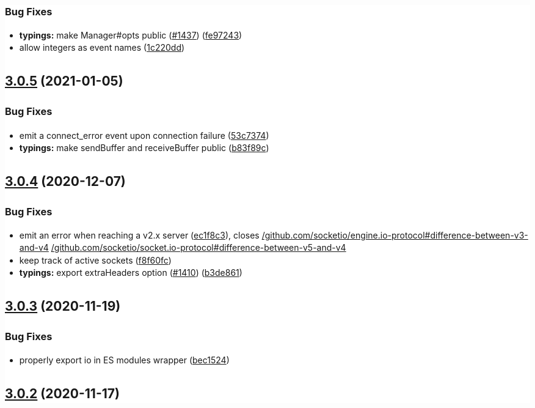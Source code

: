 
### Bug Fixes

* **typings:** make Manager#opts public ([#1437](https://github.com/socketio/socket.io-client/issues/1437)) ([fe97243](https://github.com/socketio/socket.io-client/commit/fe97243fab02cd80fc1116e8f4aeca02951dac75))
* allow integers as event names ([1c220dd](https://github.com/socketio/socket.io-parser/commit/1c220ddbf45ea4b44bc8dbf6f9ae245f672ba1b9))


## [3.0.5](https://github.com/socketio/socket.io-client/compare/3.0.4...3.0.5) (2021-01-05)


### Bug Fixes

* emit a connect_error event upon connection failure ([53c7374](https://github.com/socketio/socket.io-client/commit/53c73749a829b2c98d9a5e45c48f0ae5a22c056c))
* **typings:** make sendBuffer and receiveBuffer public ([b83f89c](https://github.com/socketio/socket.io-client/commit/b83f89c901e82e06f66cbda4124cf739d2bb01c3))


## [3.0.4](https://github.com/socketio/socket.io-client/compare/3.0.3...3.0.4) (2020-12-07)


### Bug Fixes

* emit an error when reaching a v2.x server ([ec1f8c3](https://github.com/socketio/socket.io-client/commit/ec1f8c3474b54600420487a0554cb195cc78f2bc)), closes [/github.com/socketio/engine.io-protocol#difference-between-v3-and-v4](https://github.com//github.com/socketio/engine.io-protocol/issues/difference-between-v3-and-v4) [/github.com/socketio/socket.io-protocol#difference-between-v5-and-v4](https://github.com//github.com/socketio/socket.io-protocol/issues/difference-between-v5-and-v4)
* keep track of active sockets ([f8f60fc](https://github.com/socketio/socket.io-client/commit/f8f60fc860f51aa6465fc32dd9275a8e1d22f05d))
* **typings:** export extraHeaders option ([#1410](https://github.com/socketio/socket.io-client/issues/1410)) ([b3de861](https://github.com/socketio/socket.io-client/commit/b3de861a928c0eb5f0b2f37956c671e72432715d))


## [3.0.3](https://github.com/socketio/socket.io-client/compare/3.0.2...3.0.3) (2020-11-19)


### Bug Fixes

* properly export io in ES modules wrapper ([bec1524](https://github.com/socketio/socket.io-client/commit/bec15240ea67e9d296ac94093974d7d831239e8d))


## [3.0.2](https://github.com/socketio/socket.io-client/compare/3.0.1...3.0.2) (2020-11-17)
